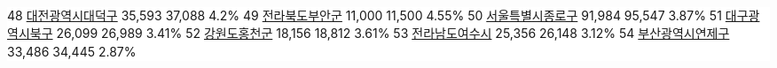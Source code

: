   <tr class="item">
    <td>48</td>
    <td><a href="/apt/대전광역시대덕구">대전광역시대덕구</a></td>
    <td>35,593</td>
    <td>37,088</td>
    <td>4.2%</td>
  </tr>

  <tr class="item">
    <td>49</td>
    <td><a href="/apt/전라북도부안군">전라북도부안군</a></td>
    <td>11,000</td>
    <td>11,500</td>
    <td>4.55%</td>
  </tr>

  <tr class="item">
    <td>50</td>
    <td><a href="/apt/서울특별시종로구">서울특별시종로구</a></td>
    <td>91,984</td>
    <td>95,547</td>
    <td>3.87%</td>
  </tr>

  <tr class="item">
    <td>51</td>
    <td><a href="/apt/대구광역시북구">대구광역시북구</a></td>
    <td>26,099</td>
    <td>26,989</td>
    <td>3.41%</td>
  </tr>

  <tr class="item">
    <td>52</td>
    <td><a href="/apt/강원도홍천군">강원도홍천군</a></td>
    <td>18,156</td>
    <td>18,812</td>
    <td>3.61%</td>
  </tr>

  <tr class="item">
    <td>53</td>
    <td><a href="/apt/전라남도여수시">전라남도여수시</a></td>
    <td>25,356</td>
    <td>26,148</td>
    <td>3.12%</td>
  </tr>

  <tr class="item">
    <td>54</td>
    <td><a href="/apt/부산광역시연제구">부산광역시연제구</a></td>
    <td>33,486</td>
    <td>34,445</td>
    <td>2.87%</td>
  </tr>
